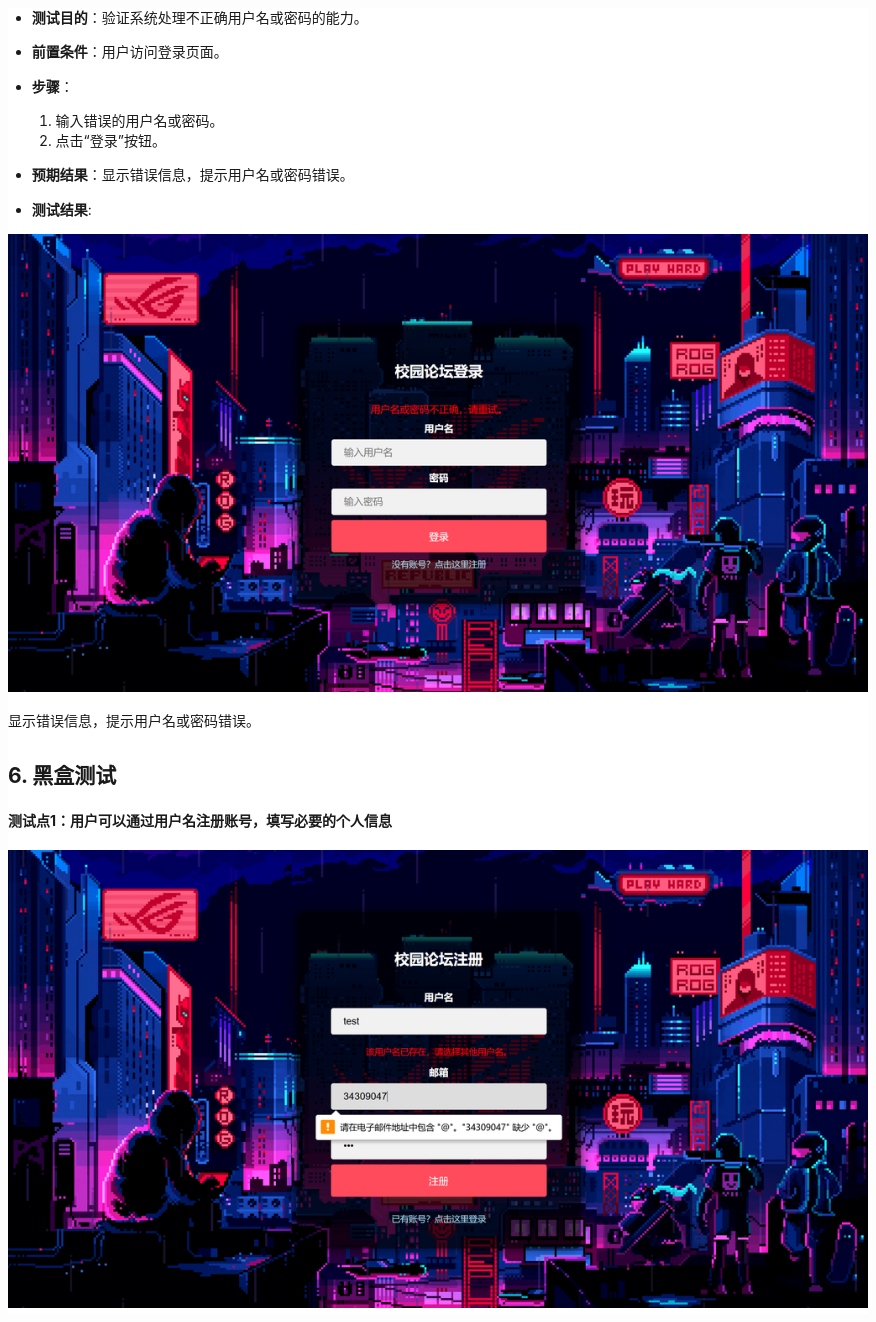 - **测试目的**：验证系统处理不正确用户名或密码的能力。
- **前置条件**：用户访问登录页面。
- **步骤**：
  1. 输入错误的用户名或密码。
  2. 点击“登录”按钮。
- **预期结果**：显示错误信息，提示用户名或密码错误。

- **测试结果**: 

![](./images/35.png)


显示错误信息，提示用户名或密码错误。
## 6. 黑盒测试

#### 测试点1：用户可以通过用户名注册账号，填写必要的个人信息

![](./images/33.png)